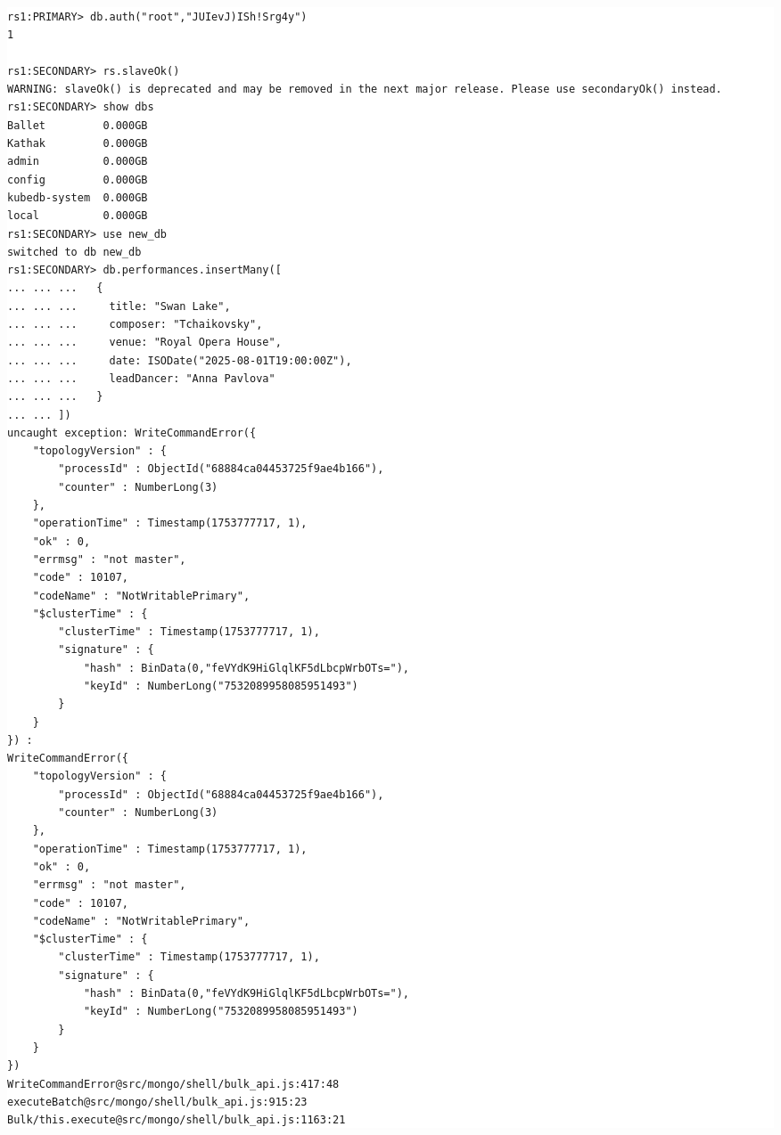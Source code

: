 ```shell
rs1:PRIMARY> db.auth("root","JUIevJ)ISh!Srg4y")
1

rs1:SECONDARY> rs.slaveOk()
WARNING: slaveOk() is deprecated and may be removed in the next major release. Please use secondaryOk() instead.
rs1:SECONDARY> show dbs
Ballet         0.000GB
Kathak         0.000GB
admin          0.000GB
config         0.000GB
kubedb-system  0.000GB
local          0.000GB
rs1:SECONDARY> use new_db
switched to db new_db
rs1:SECONDARY> db.performances.insertMany([
... ... ...   {
... ... ...     title: "Swan Lake",
... ... ...     composer: "Tchaikovsky",
... ... ...     venue: "Royal Opera House",
... ... ...     date: ISODate("2025-08-01T19:00:00Z"),
... ... ...     leadDancer: "Anna Pavlova"
... ... ...   }
... ... ])
uncaught exception: WriteCommandError({
	"topologyVersion" : {
		"processId" : ObjectId("68884ca04453725f9ae4b166"),
		"counter" : NumberLong(3)
	},
	"operationTime" : Timestamp(1753777717, 1),
	"ok" : 0,
	"errmsg" : "not master",
	"code" : 10107,
	"codeName" : "NotWritablePrimary",
	"$clusterTime" : {
		"clusterTime" : Timestamp(1753777717, 1),
		"signature" : {
			"hash" : BinData(0,"feVYdK9HiGlqlKF5dLbcpWrbOTs="),
			"keyId" : NumberLong("7532089958085951493")
		}
	}
}) :
WriteCommandError({
	"topologyVersion" : {
		"processId" : ObjectId("68884ca04453725f9ae4b166"),
		"counter" : NumberLong(3)
	},
	"operationTime" : Timestamp(1753777717, 1),
	"ok" : 0,
	"errmsg" : "not master",
	"code" : 10107,
	"codeName" : "NotWritablePrimary",
	"$clusterTime" : {
		"clusterTime" : Timestamp(1753777717, 1),
		"signature" : {
			"hash" : BinData(0,"feVYdK9HiGlqlKF5dLbcpWrbOTs="),
			"keyId" : NumberLong("7532089958085951493")
		}
	}
})
WriteCommandError@src/mongo/shell/bulk_api.js:417:48
executeBatch@src/mongo/shell/bulk_api.js:915:23
Bulk/this.execute@src/mongo/shell/bulk_api.js:1163:21
```